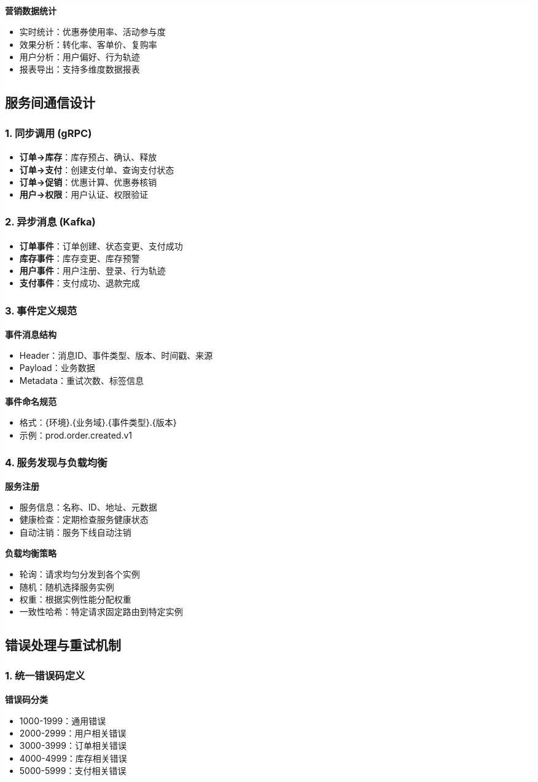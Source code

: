 **营销数据统计**
- 实时统计：优惠券使用率、活动参与度
- 效果分析：转化率、客单价、复购率
- 用户分析：用户偏好、行为轨迹
- 报表导出：支持多维度数据报表

## 服务间通信设计

### 1. 同步调用 (gRPC)
- **订单→库存**：库存预占、确认、释放
- **订单→支付**：创建支付单、查询支付状态
- **订单→促销**：优惠计算、优惠券核销
- **用户→权限**：用户认证、权限验证

### 2. 异步消息 (Kafka)
- **订单事件**：订单创建、状态变更、支付成功
- **库存事件**：库存变更、库存预警
- **用户事件**：用户注册、登录、行为轨迹
- **支付事件**：支付成功、退款完成

### 3. 事件定义规范
**事件消息结构**
- Header：消息ID、事件类型、版本、时间戳、来源
- Payload：业务数据
- Metadata：重试次数、标签信息

**事件命名规范**
- 格式：{环境}.{业务域}.{事件类型}.{版本}
- 示例：prod.order.created.v1

### 4. 服务发现与负载均衡
**服务注册**
- 服务信息：名称、ID、地址、元数据
- 健康检查：定期检查服务健康状态
- 自动注销：服务下线自动注销

**负载均衡策略**
- 轮询：请求均匀分发到各个实例
- 随机：随机选择服务实例
- 权重：根据实例性能分配权重
- 一致性哈希：特定请求固定路由到特定实例

## 错误处理与重试机制

### 1. 统一错误码定义
**错误码分类**
- 1000-1999：通用错误
- 2000-2999：用户相关错误
- 3000-3999：订单相关错误
- 4000-4999：库存相关错误
- 5000-5999：支付相关错误
